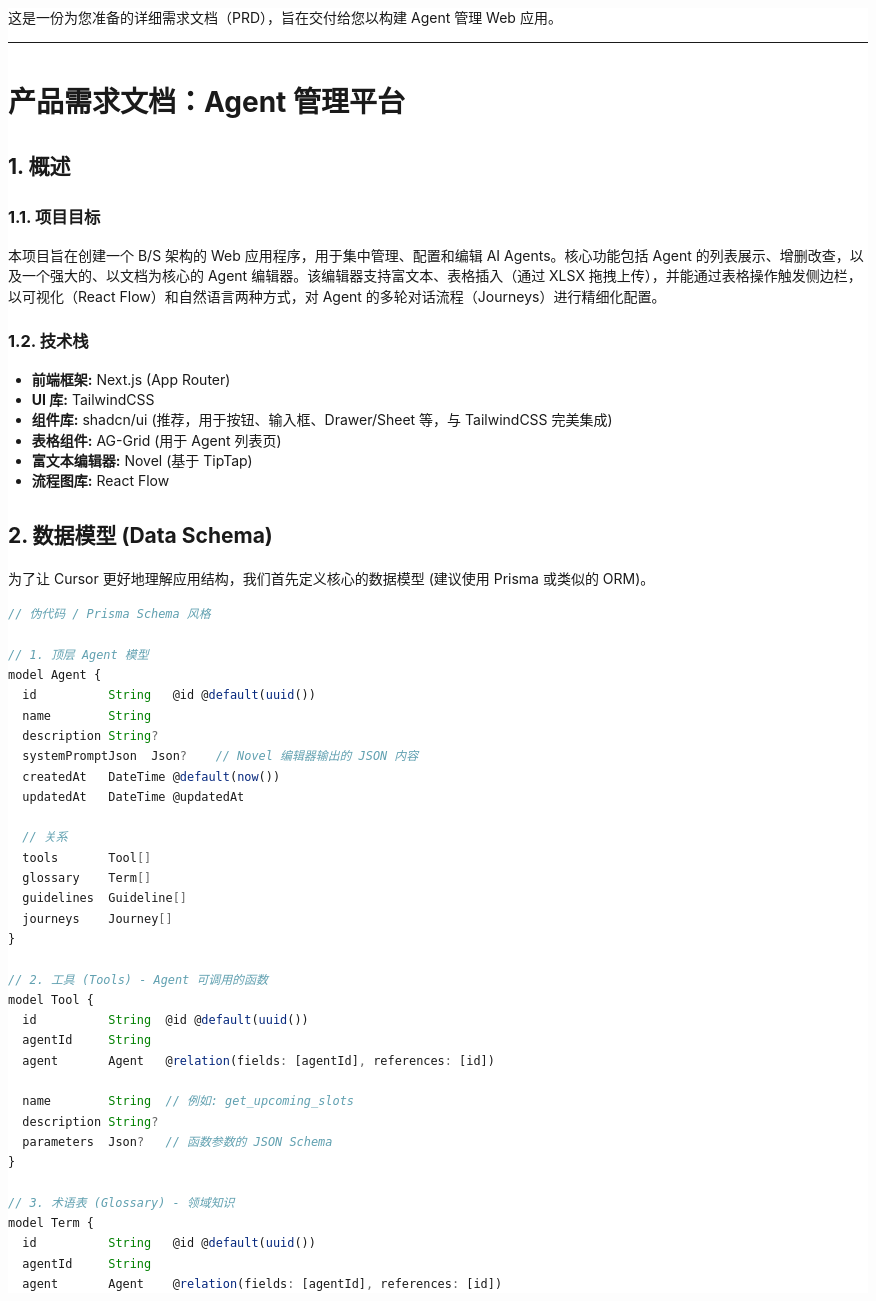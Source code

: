 这是一份为您准备的详细需求文档（PRD），旨在交付给您以构建 Agent 管理 Web 应用。

-----

# 产品需求文档：Agent 管理平台

## 1\. 概述

### 1.1. 项目目标

本项目旨在创建一个 B/S 架构的 Web 应用程序，用于集中管理、配置和编辑 AI Agents。核心功能包括 Agent 的列表展示、增删改查，以及一个强大的、以文档为核心的 Agent 编辑器。该编辑器支持富文本、表格插入（通过 XLSX 拖拽上传），并能通过表格操作触发侧边栏，以可视化（React Flow）和自然语言两种方式，对 Agent 的多轮对话流程（Journeys）进行精细化配置。

### 1.2. 技术栈

  * **前端框架:** Next.js (App Router)
  * **UI 库:** TailwindCSS
  * **组件库:** shadcn/ui (推荐，用于按钮、输入框、Drawer/Sheet 等，与 TailwindCSS 完美集成)
  * **表格组件:** AG-Grid (用于 Agent 列表页)
  * **富文本编辑器:** Novel (基于 TipTap)
  * **流程图库:** React Flow

## 2\. 数据模型 (Data Schema)

为了让 Cursor 更好地理解应用结构，我们首先定义核心的数据模型 (建议使用 Prisma 或类似的 ORM)。

```typescript
// 伪代码 / Prisma Schema 风格

// 1. 顶层 Agent 模型
model Agent {
  id          String   @id @default(uuid())
  name        String
  description String?
  systemPromptJson  Json?    // Novel 编辑器输出的 JSON 内容
  createdAt   DateTime @default(now())
  updatedAt   DateTime @updatedAt

  // 关系
  tools       Tool[]
  glossary    Term[]
  guidelines  Guideline[]
  journeys    Journey[]
}

// 2. 工具 (Tools) - Agent 可调用的函数
model Tool {
  id          String  @id @default(uuid())
  agentId     String
  agent       Agent   @relation(fields: [agentId], references: [id])
  
  name        String  // 例如: get_upcoming_slots
  description String?
  parameters  Json?   // 函数参数的 JSON Schema
}

// 3. 术语表 (Glossary) - 领域知识
model Term {
  id          String   @id @default(uuid())
  agentId     String
  agent       Agent    @relation(fields: [agentId], references: [id])

```